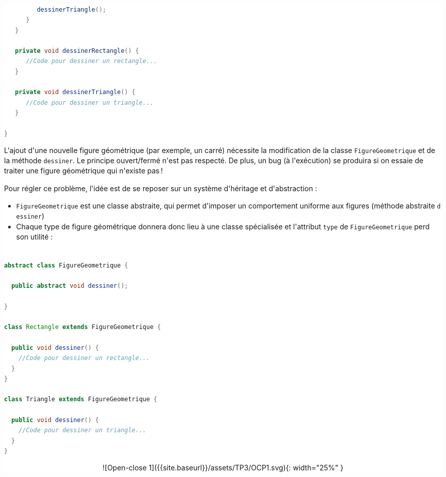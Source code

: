 ```java
         dessinerTriangle();
      }
   }

   private void dessinerRectangle() {
      //Code pour dessiner un rectangle...
   }

   private void dessinerTriangle() {
      //Code pour dessiner un triangle...
   }

}
```

L'ajout d'une nouvelle figure géométrique (par exemple, un carré) nécessite la modification de la classe `FigureGeometrique` et de la méthode `dessiner`. Le principe ouvert/fermé n'est pas respecté. De plus, un bug (à l'exécution) se produira si on essaie de traiter une figure géométrique qui n'existe pas !

Pour régler ce problème, l'idée est de se reposer sur un système d'héritage et d'abstraction :
* `FigureGeometrique` est une classe abstraite, qui permet d'imposer un comportement uniforme aux figures (méthode abstraite `dessiner`)
* Chaque type de figure géométrique donnera donc lieu à une classe spécialisée et l'attribut `type` de `FigureGeometrique` perd son utilité :

```java

abstract class FigureGeometrique {

  public abstract void dessiner();

}

class Rectangle extends FigureGeometrique {

  public void dessiner() {
    //Code pour dessiner un rectangle...
  }
}

class Triangle extends FigureGeometrique {

  public void dessiner() {
    //Code pour dessiner un triangle...
  }
}
```
<div style="text-align:center">
![Open-close 1]({{site.baseurl}}/assets/TP3/OCP1.svg){: width="25%" }
</div>
